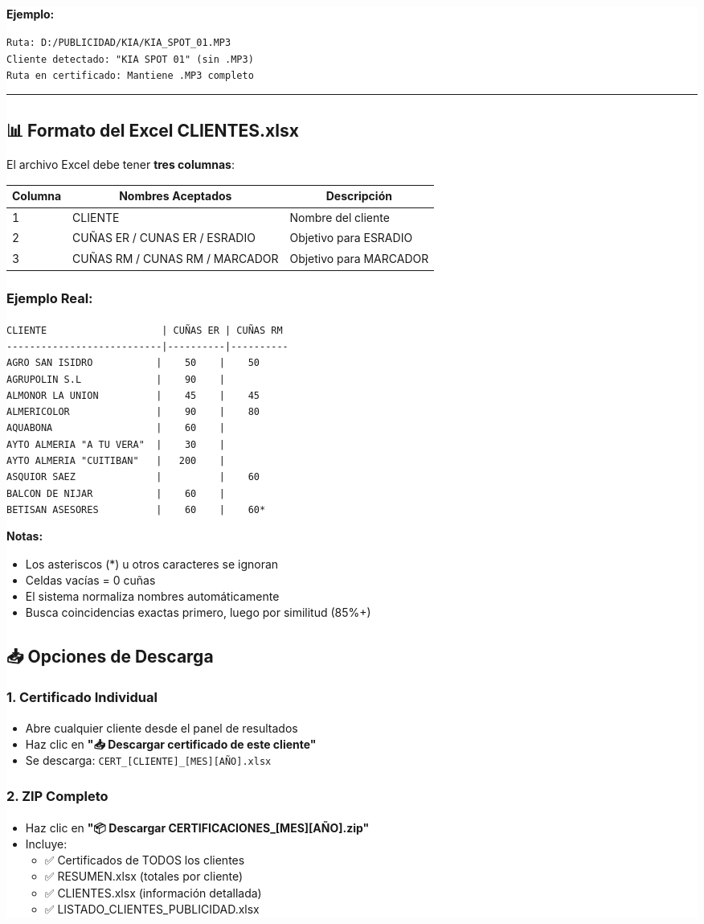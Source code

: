 **Ejemplo:**
```
Ruta: D:/PUBLICIDAD/KIA/KIA_SPOT_01.MP3
Cliente detectado: "KIA SPOT 01" (sin .MP3)
Ruta en certificado: Mantiene .MP3 completo
```

---

## 📊 Formato del Excel CLIENTES.xlsx

El archivo Excel debe tener **tres columnas**:

| Columna | Nombres Aceptados | Descripción |
|---------|-------------------|-------------|
| 1 | CLIENTE | Nombre del cliente |
| 2 | CUÑAS ER / CUNAS ER / ESRADIO | Objetivo para ESRADIO |
| 3 | CUÑAS RM / CUNAS RM / MARCADOR | Objetivo para MARCADOR |

### Ejemplo Real:

```
CLIENTE                    | CUÑAS ER | CUÑAS RM
---------------------------|----------|----------
AGRO SAN ISIDRO           |    50    |    50
AGRUPOLIN S.L             |    90    |     
ALMONOR LA UNION          |    45    |    45
ALMERICOLOR               |    90    |    80
AQUABONA                  |    60    |     
AYTO ALMERIA "A TU VERA"  |    30    |     
AYTO ALMERIA "CUITIBAN"   |   200    |     
ASQUIOR SAEZ              |          |    60
BALCON DE NIJAR           |    60    |     
BETISAN ASESORES          |    60    |    60*
```

**Notas:**
- Los asteriscos (*) u otros caracteres se ignoran
- Celdas vacías = 0 cuñas
- El sistema normaliza nombres automáticamente
- Busca coincidencias exactas primero, luego por similitud (85%+)

## 📥 Opciones de Descarga

### 1. **Certificado Individual**
- Abre cualquier cliente desde el panel de resultados
- Haz clic en **"📥 Descargar certificado de este cliente"**
- Se descarga: `CERT_[CLIENTE]_[MES][AÑO].xlsx`

### 2. **ZIP Completo**
- Haz clic en **"📦 Descargar CERTIFICACIONES_[MES][AÑO].zip"**
- Incluye:
  - ✅ Certificados de TODOS los clientes
  - ✅ RESUMEN.xlsx (totales por cliente)
  - ✅ CLIENTES.xlsx (información detallada)
  - ✅ LISTADO_CLIENTES_PUBLICIDAD.xlsx
